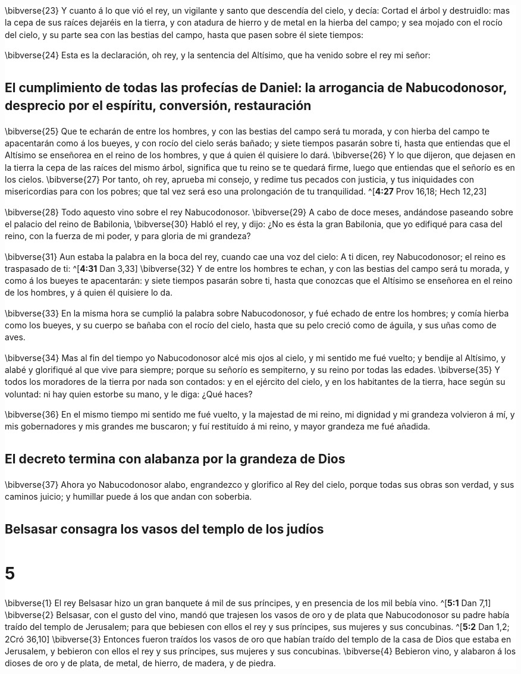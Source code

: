 \bibverse{23} Y cuanto á lo que vió el rey, un vigilante y santo que descendía del cielo, y decía: Cortad el árbol y destruidlo: mas la cepa de sus raíces dejaréis en la tierra, y con atadura de hierro y de metal en la hierba del campo; y sea mojado con el rocío del cielo, y su parte sea con las bestias del campo, hasta que pasen sobre él siete tiempos: 

\bibverse{24} Esta es la declaración, oh rey, y la sentencia del Altísimo, que ha venido sobre el rey mi señor: 

## El cumplimiento de todas las profecías de Daniel: la arrogancia de Nabucodonosor, desprecio por el espíritu, conversión, restauración
\bibverse{25} Que te echarán de entre los hombres, y con las bestias del campo será tu morada, y con hierba del campo te apacentarán como á los bueyes, y con rocío del cielo serás bañado; y siete tiempos pasarán sobre ti, hasta que entiendas que el Altísimo se enseñorea en el reino de los hombres, y que á quien él quisiere lo dará. \bibverse{26} Y lo que dijeron, que dejasen en la tierra la cepa de las raíces del mismo árbol, significa que tu reino se te quedará firme, luego que entiendas que el señorío es en los cielos. \bibverse{27} Por tanto, oh rey, aprueba mi consejo, y redime tus pecados con justicia, y tus iniquidades con misericordias para con los pobres; que tal vez será eso una prolongación de tu tranquilidad. ^[**4:27** Prov 16,18; Hech 12,23] 


\bibverse{28} Todo aquesto vino sobre el rey Nabucodonosor. \bibverse{29} A cabo de doce meses, andándose paseando sobre el palacio del reino de Babilonia, \bibverse{30} Habló el rey, y dijo: ¿No es ésta la gran Babilonia, que yo edifiqué para casa del reino, con la fuerza de mi poder, y para gloria de mi grandeza? 

\bibverse{31} Aun estaba la palabra en la boca del rey, cuando cae una voz del cielo: A ti dicen, rey Nabucodonosor; el reino es traspasado de ti: ^[**4:31** Dan 3,33] \bibverse{32} Y de entre los hombres te echan, y con las bestias del campo será tu morada, y como á los bueyes te apacentarán: y siete tiempos pasarán sobre ti, hasta que conozcas que el Altísimo se enseñorea en el reino de los hombres, y á quien él quisiere lo da. 


\bibverse{33} En la misma hora se cumplió la palabra sobre Nabucodonosor, y fué echado de entre los hombres; y comía hierba como los bueyes, y su cuerpo se bañaba con el rocío del cielo, hasta que su pelo creció como de águila, y sus uñas como de aves. 

\bibverse{34} Mas al fin del tiempo yo Nabucodonosor alcé mis ojos al cielo, y mi sentido me fué vuelto; y bendije al Altísimo, y alabé y glorifiqué al que vive para siempre; porque su señorío es sempiterno, y su reino por todas las edades. \bibverse{35} Y todos los moradores de la tierra por nada son contados: y en el ejército del cielo, y en los habitantes de la tierra, hace según su voluntad: ni hay quien estorbe su mano, y le diga: ¿Qué haces? 

\bibverse{36} En el mismo tiempo mi sentido me fué vuelto, y la majestad de mi reino, mi dignidad y mi grandeza volvieron á mí, y mis gobernadores y mis grandes me buscaron; y fuí restituído á mi reino, y mayor grandeza me fué añadida. 

## El decreto termina con alabanza por la grandeza de Dios
\bibverse{37} Ahora yo Nabucodonosor alabo, engrandezco y glorifico al Rey del cielo, porque todas sus obras son verdad, y sus caminos juicio; y humillar puede á los que andan con soberbia. 

## Belsasar consagra los vasos del templo de los judíos
# 5 
\bibverse{1} El rey Belsasar hizo un gran banquete á mil de sus príncipes, y en presencia de los mil bebía vino. ^[**5:1** Dan 7,1] \bibverse{2} Belsasar, con el gusto del vino, mandó que trajesen los vasos de oro y de plata que Nabucodonosor su padre había traído del templo de Jerusalem; para que bebiesen con ellos el rey y sus príncipes, sus mujeres y sus concubinas. ^[**5:2** Dan 1,2; 2Cró 36,10] \bibverse{3} Entonces fueron traídos los vasos de oro que habían traído del templo de la casa de Dios que estaba en Jerusalem, y bebieron con ellos el rey y sus príncipes, sus mujeres y sus concubinas. \bibverse{4} Bebieron vino, y alabaron á los dioses de oro y de plata, de metal, de hierro, de madera, y de piedra. 
 